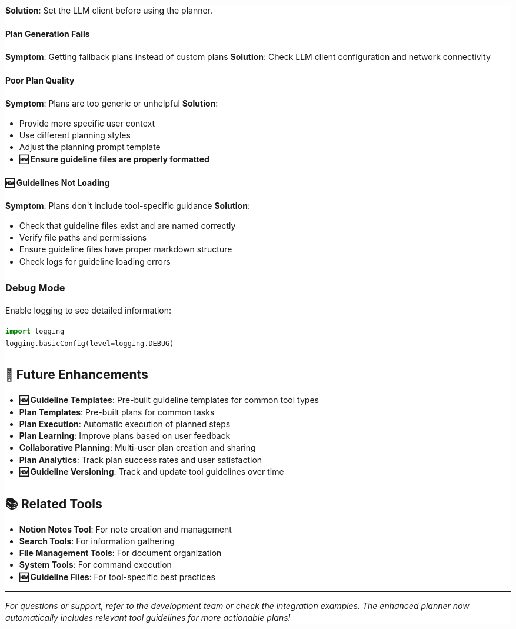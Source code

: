 **Solution**: Set the LLM client before using the planner.

#### **Plan Generation Fails**

**Symptom**: Getting fallback plans instead of custom plans
**Solution**: Check LLM client configuration and network connectivity

#### **Poor Plan Quality**

**Symptom**: Plans are too generic or unhelpful
**Solution**:

- Provide more specific user context
- Use different planning styles
- Adjust the planning prompt template
- **🆕 Ensure guideline files are properly formatted**

#### **🆕 Guidelines Not Loading**

**Symptom**: Plans don't include tool-specific guidance
**Solution**:

- Check that guideline files exist and are named correctly
- Verify file paths and permissions
- Ensure guideline files have proper markdown structure
- Check logs for guideline loading errors

### **Debug Mode**

Enable logging to see detailed information:

```python
import logging
logging.basicConfig(level=logging.DEBUG)
```

## 🔮 Future Enhancements

- **🆕 Guideline Templates**: Pre-built guideline templates for common tool types
- **Plan Templates**: Pre-built plans for common tasks
- **Plan Execution**: Automatic execution of planned steps
- **Plan Learning**: Improve plans based on user feedback
- **Collaborative Planning**: Multi-user plan creation and sharing
- **Plan Analytics**: Track plan success rates and user satisfaction
- **🆕 Guideline Versioning**: Track and update tool guidelines over time

## 📚 Related Tools

- **Notion Notes Tool**: For note creation and management
- **Search Tools**: For information gathering
- **File Management Tools**: For document organization
- **System Tools**: For command execution
- **🆕 Guideline Files**: For tool-specific best practices

---

_For questions or support, refer to the development team or check the integration examples. The enhanced planner now automatically includes relevant tool guidelines for more actionable plans!_

